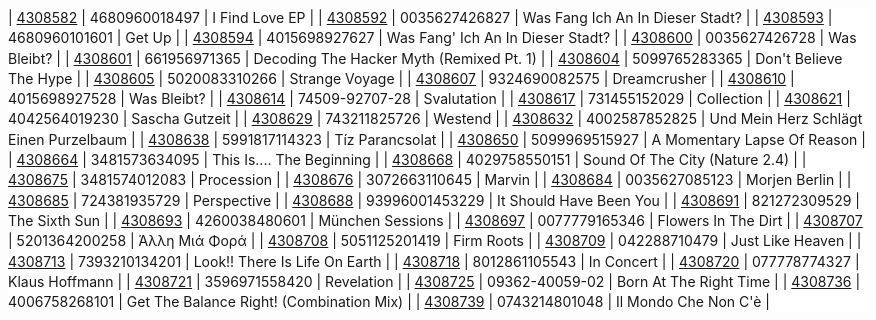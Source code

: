 | [4308582](https://www.discogs.com/release/4308582) | 4680960018497 | I Find Love EP |
| [4308592](https://www.discogs.com/release/4308592) | 0035627426827 | Was Fang Ich An In Dieser Stadt? |
| [4308593](https://www.discogs.com/release/4308593) | 4680960101601 | Get Up |
| [4308594](https://www.discogs.com/release/4308594) | 4015698927627 | Was Fang' Ich An In Dieser Stadt? |
| [4308600](https://www.discogs.com/release/4308600) | 0035627426728 | Was Bleibt? |
| [4308601](https://www.discogs.com/release/4308601) | 661956971365 | Decoding The Hacker Myth (Remixed Pt. 1) |
| [4308604](https://www.discogs.com/release/4308604) | 5099765283365 | Don't Believe The Hype |
| [4308605](https://www.discogs.com/release/4308605) | 5020083310266 | Strange Voyage |
| [4308607](https://www.discogs.com/release/4308607) | 9324690082575 | Dreamcrusher |
| [4308610](https://www.discogs.com/release/4308610) | 4015698927528 | Was Bleibt? |
| [4308614](https://www.discogs.com/release/4308614) | 74509-92707-28 | Svalutation |
| [4308617](https://www.discogs.com/release/4308617) | 731455152029 | Collection |
| [4308621](https://www.discogs.com/release/4308621) | 4042564019230 | Sascha Gutzeit |
| [4308629](https://www.discogs.com/release/4308629) | 743211825726 | Westend |
| [4308632](https://www.discogs.com/release/4308632) | 4002587852825 | Und Mein Herz Schlägt Einen Purzelbaum |
| [4308638](https://www.discogs.com/release/4308638) | 5991817114323 | Tíz Parancsolat |
| [4308650](https://www.discogs.com/release/4308650) | 5099969515927 | A Momentary Lapse Of Reason |
| [4308664](https://www.discogs.com/release/4308664) | 3481573634095 | This Is.... The Beginning |
| [4308668](https://www.discogs.com/release/4308668) | 4029758550151 | Sound Of The City (Nature 2.4) |
| [4308675](https://www.discogs.com/release/4308675) | 3481574012083 | Procession |
| [4308676](https://www.discogs.com/release/4308676) | 3072663110645 | Marvin |
| [4308684](https://www.discogs.com/release/4308684) | 0035627085123 | Morjen Berlin |
| [4308685](https://www.discogs.com/release/4308685) | 724381935729 | Perspective |
| [4308688](https://www.discogs.com/release/4308688) | 93996001453229 | It Should Have Been You |
| [4308691](https://www.discogs.com/release/4308691) | 821272309529 | The Sixth Sun |
| [4308693](https://www.discogs.com/release/4308693) | 4260038480601 | München Sessions |
| [4308697](https://www.discogs.com/release/4308697) | 0077779165346 | Flowers In The Dirt |
| [4308707](https://www.discogs.com/release/4308707) | 5201364200258 | Άλλη Μιά Φορά |
| [4308708](https://www.discogs.com/release/4308708) | 5051125201419 | Firm Roots |
| [4308709](https://www.discogs.com/release/4308709) | 042288710479 | Just Like Heaven |
| [4308713](https://www.discogs.com/release/4308713) | 7393210134201 | Look!! There Is Life On Earth |
| [4308718](https://www.discogs.com/release/4308718) | 8012861105543 | In Concert |
| [4308720](https://www.discogs.com/release/4308720) | 077778774327 | Klaus Hoffmann |
| [4308721](https://www.discogs.com/release/4308721) | 3596971558420 | Revelation |
| [4308725](https://www.discogs.com/release/4308725) | 09362-40059-02 | Born At The Right Time |
| [4308736](https://www.discogs.com/release/4308736) | 4006758268101 | Get The Balance Right! (Combination Mix) |
| [4308739](https://www.discogs.com/release/4308739) | 0743214801048 | Il Mondo Che Non C'è |